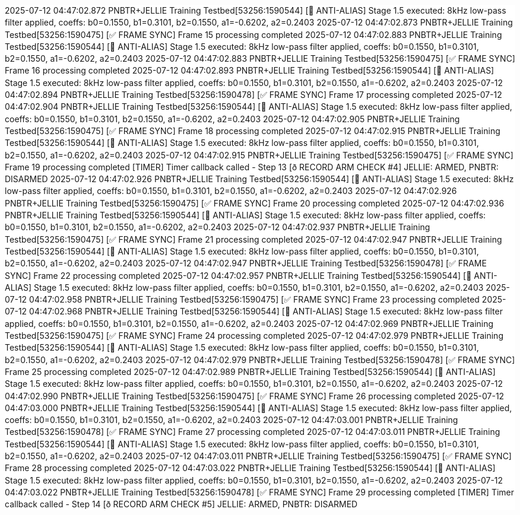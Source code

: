 2025-07-12 04:47:02.872 PNBTR+JELLIE Training Testbed[53256:1590544] [🎯 ANTI-ALIAS] Stage 1.5 executed: 8kHz low-pass filter applied, coeffs: b0=0.1550, b1=0.3101, b2=0.1550, a1=-0.6202, a2=0.2403
2025-07-12 04:47:02.873 PNBTR+JELLIE Training Testbed[53256:1590475] [✅ FRAME SYNC] Frame 15 processing completed
2025-07-12 04:47:02.883 PNBTR+JELLIE Training Testbed[53256:1590544] [🎯 ANTI-ALIAS] Stage 1.5 executed: 8kHz low-pass filter applied, coeffs: b0=0.1550, b1=0.3101, b2=0.1550, a1=-0.6202, a2=0.2403
2025-07-12 04:47:02.883 PNBTR+JELLIE Training Testbed[53256:1590475] [✅ FRAME SYNC] Frame 16 processing completed
2025-07-12 04:47:02.893 PNBTR+JELLIE Training Testbed[53256:1590544] [🎯 ANTI-ALIAS] Stage 1.5 executed: 8kHz low-pass filter applied, coeffs: b0=0.1550, b1=0.3101, b2=0.1550, a1=-0.6202, a2=0.2403
2025-07-12 04:47:02.894 PNBTR+JELLIE Training Testbed[53256:1590478] [✅ FRAME SYNC] Frame 17 processing completed
2025-07-12 04:47:02.904 PNBTR+JELLIE Training Testbed[53256:1590544] [🎯 ANTI-ALIAS] Stage 1.5 executed: 8kHz low-pass filter applied, coeffs: b0=0.1550, b1=0.3101, b2=0.1550, a1=-0.6202, a2=0.2403
2025-07-12 04:47:02.905 PNBTR+JELLIE Training Testbed[53256:1590475] [✅ FRAME SYNC] Frame 18 processing completed
2025-07-12 04:47:02.915 PNBTR+JELLIE Training Testbed[53256:1590544] [🎯 ANTI-ALIAS] Stage 1.5 executed: 8kHz low-pass filter applied, coeffs: b0=0.1550, b1=0.3101, b2=0.1550, a1=-0.6202, a2=0.2403
2025-07-12 04:47:02.915 PNBTR+JELLIE Training Testbed[53256:1590475] [✅ FRAME SYNC] Frame 19 processing completed
[TIMER] Timer callback called - Step 13
[ð RECORD ARM CHECK #4] JELLIE: ARMED, PNBTR: DISARMED
2025-07-12 04:47:02.926 PNBTR+JELLIE Training Testbed[53256:1590544] [🎯 ANTI-ALIAS] Stage 1.5 executed: 8kHz low-pass filter applied, coeffs: b0=0.1550, b1=0.3101, b2=0.1550, a1=-0.6202, a2=0.2403
2025-07-12 04:47:02.926 PNBTR+JELLIE Training Testbed[53256:1590475] [✅ FRAME SYNC] Frame 20 processing completed
2025-07-12 04:47:02.936 PNBTR+JELLIE Training Testbed[53256:1590544] [🎯 ANTI-ALIAS] Stage 1.5 executed: 8kHz low-pass filter applied, coeffs: b0=0.1550, b1=0.3101, b2=0.1550, a1=-0.6202, a2=0.2403
2025-07-12 04:47:02.937 PNBTR+JELLIE Training Testbed[53256:1590475] [✅ FRAME SYNC] Frame 21 processing completed
2025-07-12 04:47:02.947 PNBTR+JELLIE Training Testbed[53256:1590544] [🎯 ANTI-ALIAS] Stage 1.5 executed: 8kHz low-pass filter applied, coeffs: b0=0.1550, b1=0.3101, b2=0.1550, a1=-0.6202, a2=0.2403
2025-07-12 04:47:02.947 PNBTR+JELLIE Training Testbed[53256:1590478] [✅ FRAME SYNC] Frame 22 processing completed
2025-07-12 04:47:02.957 PNBTR+JELLIE Training Testbed[53256:1590544] [🎯 ANTI-ALIAS] Stage 1.5 executed: 8kHz low-pass filter applied, coeffs: b0=0.1550, b1=0.3101, b2=0.1550, a1=-0.6202, a2=0.2403
2025-07-12 04:47:02.958 PNBTR+JELLIE Training Testbed[53256:1590475] [✅ FRAME SYNC] Frame 23 processing completed
2025-07-12 04:47:02.968 PNBTR+JELLIE Training Testbed[53256:1590544] [🎯 ANTI-ALIAS] Stage 1.5 executed: 8kHz low-pass filter applied, coeffs: b0=0.1550, b1=0.3101, b2=0.1550, a1=-0.6202, a2=0.2403
2025-07-12 04:47:02.969 PNBTR+JELLIE Training Testbed[53256:1590475] [✅ FRAME SYNC] Frame 24 processing completed
2025-07-12 04:47:02.979 PNBTR+JELLIE Training Testbed[53256:1590544] [🎯 ANTI-ALIAS] Stage 1.5 executed: 8kHz low-pass filter applied, coeffs: b0=0.1550, b1=0.3101, b2=0.1550, a1=-0.6202, a2=0.2403
2025-07-12 04:47:02.979 PNBTR+JELLIE Training Testbed[53256:1590478] [✅ FRAME SYNC] Frame 25 processing completed
2025-07-12 04:47:02.989 PNBTR+JELLIE Training Testbed[53256:1590544] [🎯 ANTI-ALIAS] Stage 1.5 executed: 8kHz low-pass filter applied, coeffs: b0=0.1550, b1=0.3101, b2=0.1550, a1=-0.6202, a2=0.2403
2025-07-12 04:47:02.990 PNBTR+JELLIE Training Testbed[53256:1590475] [✅ FRAME SYNC] Frame 26 processing completed
2025-07-12 04:47:03.000 PNBTR+JELLIE Training Testbed[53256:1590544] [🎯 ANTI-ALIAS] Stage 1.5 executed: 8kHz low-pass filter applied, coeffs: b0=0.1550, b1=0.3101, b2=0.1550, a1=-0.6202, a2=0.2403
2025-07-12 04:47:03.001 PNBTR+JELLIE Training Testbed[53256:1590478] [✅ FRAME SYNC] Frame 27 processing completed
2025-07-12 04:47:03.011 PNBTR+JELLIE Training Testbed[53256:1590544] [🎯 ANTI-ALIAS] Stage 1.5 executed: 8kHz low-pass filter applied, coeffs: b0=0.1550, b1=0.3101, b2=0.1550, a1=-0.6202, a2=0.2403
2025-07-12 04:47:03.011 PNBTR+JELLIE Training Testbed[53256:1590475] [✅ FRAME SYNC] Frame 28 processing completed
2025-07-12 04:47:03.022 PNBTR+JELLIE Training Testbed[53256:1590544] [🎯 ANTI-ALIAS] Stage 1.5 executed: 8kHz low-pass filter applied, coeffs: b0=0.1550, b1=0.3101, b2=0.1550, a1=-0.6202, a2=0.2403
2025-07-12 04:47:03.022 PNBTR+JELLIE Training Testbed[53256:1590478] [✅ FRAME SYNC] Frame 29 processing completed
[TIMER] Timer callback called - Step 14
[ð RECORD ARM CHECK #5] JELLIE: ARMED, PNBTR: DISARMED